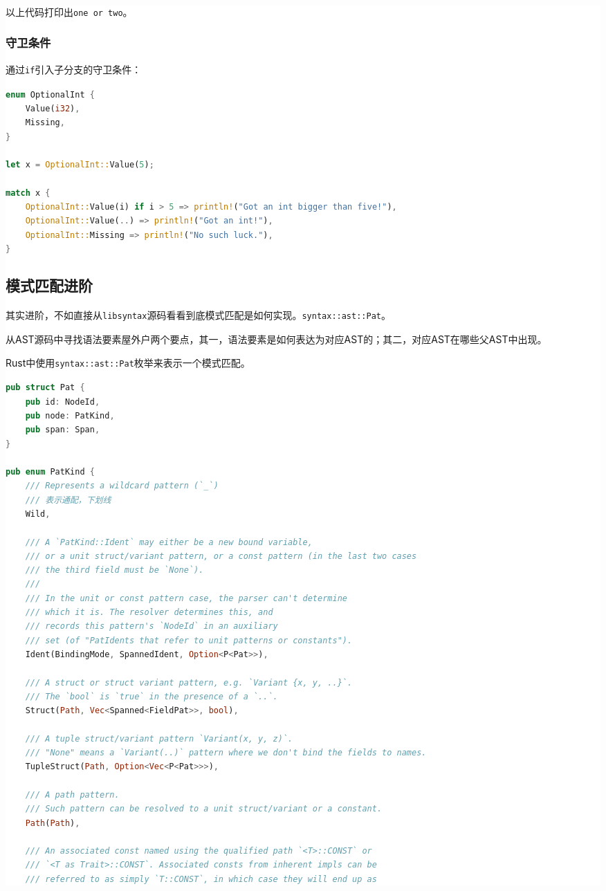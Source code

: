 以上代码打印出``one or two``。

### 守卫条件

通过``if``引入子分支的守卫条件：

```rust
enum OptionalInt {
    Value(i32),
    Missing,
}

let x = OptionalInt::Value(5);

match x {
    OptionalInt::Value(i) if i > 5 => println!("Got an int bigger than five!"),
    OptionalInt::Value(..) => println!("Got an int!"),
    OptionalInt::Missing => println!("No such luck."),
}
```

## 模式匹配进阶

其实进阶，不如直接从``libsyntax``源码看看到底模式匹配是如何实现。``syntax::ast::Pat``。

从AST源码中寻找语法要素屋外户两个要点，其一，语法要素是如何表达为对应AST的；其二，对应AST在哪些父AST中出现。

Rust中使用``syntax::ast::Pat``枚举来表示一个模式匹配。

```rust
pub struct Pat {
    pub id: NodeId,
    pub node: PatKind,
    pub span: Span,
}

pub enum PatKind {
    /// Represents a wildcard pattern (`_`)
    /// 表示通配，下划线
    Wild,

    /// A `PatKind::Ident` may either be a new bound variable,
    /// or a unit struct/variant pattern, or a const pattern (in the last two cases
    /// the third field must be `None`).
    ///
    /// In the unit or const pattern case, the parser can't determine
    /// which it is. The resolver determines this, and
    /// records this pattern's `NodeId` in an auxiliary
    /// set (of "PatIdents that refer to unit patterns or constants").
    Ident(BindingMode, SpannedIdent, Option<P<Pat>>),

    /// A struct or struct variant pattern, e.g. `Variant {x, y, ..}`.
    /// The `bool` is `true` in the presence of a `..`.
    Struct(Path, Vec<Spanned<FieldPat>>, bool),

    /// A tuple struct/variant pattern `Variant(x, y, z)`.
    /// "None" means a `Variant(..)` pattern where we don't bind the fields to names.
    TupleStruct(Path, Option<Vec<P<Pat>>>),

    /// A path pattern.
    /// Such pattern can be resolved to a unit struct/variant or a constant.
    Path(Path),

    /// An associated const named using the qualified path `<T>::CONST` or
    /// `<T as Trait>::CONST`. Associated consts from inherent impls can be
    /// referred to as simply `T::CONST`, in which case they will end up as
```